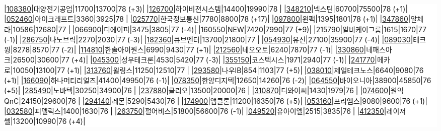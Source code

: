 |[108380](https://finance.daum.net/quotes/A108380)|대양전기공업|11700|13700|78 (+3)|
|[126700](https://finance.daum.net/quotes/A126700)|하이비젼시스템|14400|19990|78 |
|[348210](https://finance.daum.net/quotes/A348210)|넥스틴|60700|75500|78 (+1)|
|[052460](https://finance.daum.net/quotes/A052460)|아이크래프트|3360|3925|78 |
|[025770](https://finance.daum.net/quotes/A025770)|한국정보통신|7780|8800|78 (+17)|
|[097800](https://finance.daum.net/quotes/A097800)|윈팩|1395|1801|78 (+1)|
|[347860](https://finance.daum.net/quotes/A347860)|알체라|10586|12680|77 |
|[066900](https://finance.daum.net/quotes/A066900)|디에이피|3475|3805|77 (-4)|
|[160550](https://finance.daum.net/quotes/A160550)|NEW|7420|7990|77 (+9)|
|[215790](https://finance.daum.net/quotes/A215790)|알비케이그룹|1615|1670|77 (-1)|
|[286750](https://finance.daum.net/quotes/A286750)|나노브릭|2270|2030|77 (-3)|
|[182360](https://finance.daum.net/quotes/A182360)|큐브엔터|13700|21800|77 |
|[054930](https://finance.daum.net/quotes/A054930)|유신|27100|35900|77 (-4)|
|[089030](https://finance.daum.net/quotes/A089030)|테크윙|8278|8570|77 (-2)|
|[114810](https://finance.daum.net/quotes/A114810)|한솔아이원스|6990|9430|77 (+1)|
|[212560](https://finance.daum.net/quotes/A212560)|네오오토|6240|7870|77 (-1)|
|[330860](https://finance.daum.net/quotes/A330860)|네패스아크|26500|30600|77 (+4)|
|[045300](https://finance.daum.net/quotes/A045300)|성우테크론|4530|5420|77 (-3)|
|[355150](https://finance.daum.net/quotes/A355150)|코스텍시스|1971|2940|77 (-1)|
|[241770](https://finance.daum.net/quotes/A241770)|메카로|10050|13100|77 (+1)|
|[313760](https://finance.daum.net/quotes/A313760)|윌링스|11250|12510|77 |
|[293580](https://finance.daum.net/quotes/A293580)|나우IB|854|1103|77 (+5)|
|[038010](https://finance.daum.net/quotes/A038010)|제일테크노스|6640|9080|76 (+1)|
|[166090](https://finance.daum.net/quotes/A166090)|하나머티리얼즈|41400|49950|76 (-1)|
|[078350](https://finance.daum.net/quotes/A078350)|한양디지텍|12650|14260|76 (-2)|
|[064550](https://finance.daum.net/quotes/A064550)|바이오니아|38900|45850|76 (+5)|
|[285490](https://finance.daum.net/quotes/A285490)|노바텍|30250|34900|76 |
|[237880](https://finance.daum.net/quotes/A237880)|클리오|13500|20000|76 |
|[310870](https://finance.daum.net/quotes/A310870)|디와이씨|1430|1979|76 |
|[074600](https://finance.daum.net/quotes/A074600)|원익QnC|24150|29600|76 |
|[294140](https://finance.daum.net/quotes/A294140)|레몬|5290|5430|76 |
|[174900](https://finance.daum.net/quotes/A174900)|앱클론|11200|16350|76 (+5)|
|[053160](https://finance.daum.net/quotes/A053160)|프리엠스|9080|9600|76 (+1)|
|[032580](https://finance.daum.net/quotes/A032580)|피델릭스|1400|1630|76 |
|[263750](https://finance.daum.net/quotes/A263750)|펄어비스|51800|56600|76 (-1)|
|[049520](https://finance.daum.net/quotes/A049520)|유아이엘|2515|3835|76 |
|[412350](https://finance.daum.net/quotes/A412350)|레이저쎌|13200|10990|76 (+4)|